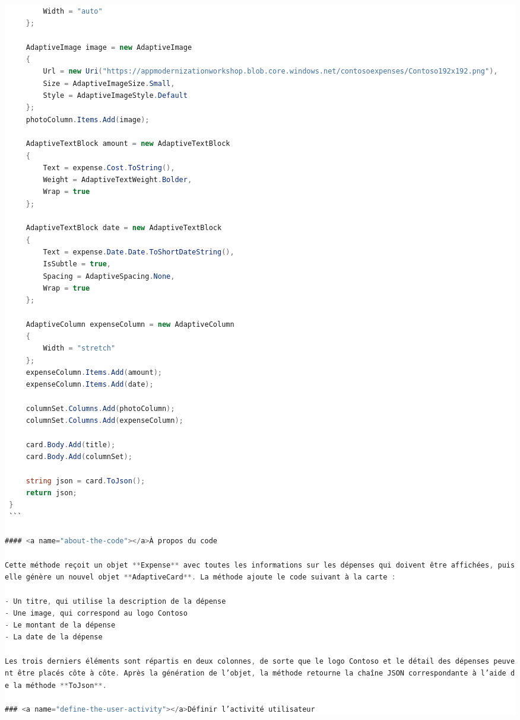    ```csharp
            Width = "auto"
        };

        AdaptiveImage image = new AdaptiveImage
        {
            Url = new Uri("https://appmodernizationworkshop.blob.core.windows.net/contosoexpenses/Contoso192x192.png"),
            Size = AdaptiveImageSize.Small,
            Style = AdaptiveImageStyle.Default
        };
        photoColumn.Items.Add(image);

        AdaptiveTextBlock amount = new AdaptiveTextBlock
        {
            Text = expense.Cost.ToString(),
            Weight = AdaptiveTextWeight.Bolder,
            Wrap = true
        };

        AdaptiveTextBlock date = new AdaptiveTextBlock
        {
            Text = expense.Date.Date.ToShortDateString(),
            IsSubtle = true,
            Spacing = AdaptiveSpacing.None,
            Wrap = true
        };

        AdaptiveColumn expenseColumn = new AdaptiveColumn
        {
            Width = "stretch"
        };
        expenseColumn.Items.Add(amount);
        expenseColumn.Items.Add(date);

        columnSet.Columns.Add(photoColumn);
        columnSet.Columns.Add(expenseColumn);

        card.Body.Add(title);
        card.Body.Add(columnSet);

        string json = card.ToJson();
        return json;
    }
    ```

#### <a name="about-the-code"></a>À propos du code

Cette méthode reçoit un objet **Expense** avec toutes les informations sur les dépenses qui doivent être affichées, puis elle génère un nouvel objet **AdaptiveCard**. La méthode ajoute le code suivant à la carte :

- Un titre, qui utilise la description de la dépense
- Une image, qui correspond au logo Contoso
- Le montant de la dépense
- La date de la dépense

Les trois derniers éléments sont répartis en deux colonnes, de sorte que le logo Contoso et le détail des dépenses peuvent être placés côte à côte. Après la génération de l’objet, la méthode retourne la chaîne JSON correspondante à l’aide de la méthode **ToJson**.

### <a name="define-the-user-activity"></a>Définir l’activité utilisateur

   ```